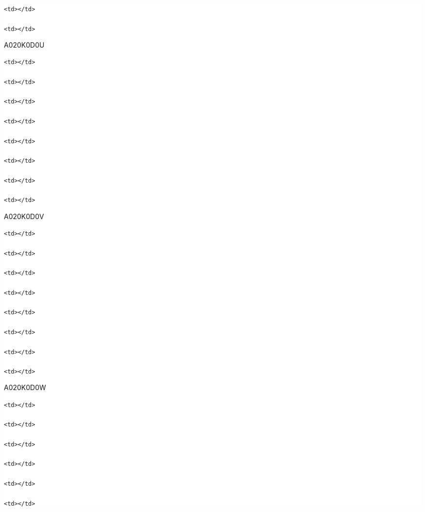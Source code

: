     <td></td>
    
    <td></td>
    

</tr>

<tr>
    <td>A020K0D0U</td>
    
    <td></td>
    
    <td></td>
    
    <td></td>
    
    <td></td>
    
    <td></td>
    
    <td></td>
    
    <td></td>
    
    <td></td>
    

</tr>

<tr>
    <td>A020K0D0V</td>
    
    <td></td>
    
    <td></td>
    
    <td></td>
    
    <td></td>
    
    <td></td>
    
    <td></td>
    
    <td></td>
    
    <td></td>
    

</tr>

<tr>
    <td>A020K0D0W</td>
    
    <td></td>
    
    <td></td>
    
    <td></td>
    
    <td></td>
    
    <td></td>
    
    <td></td>
    